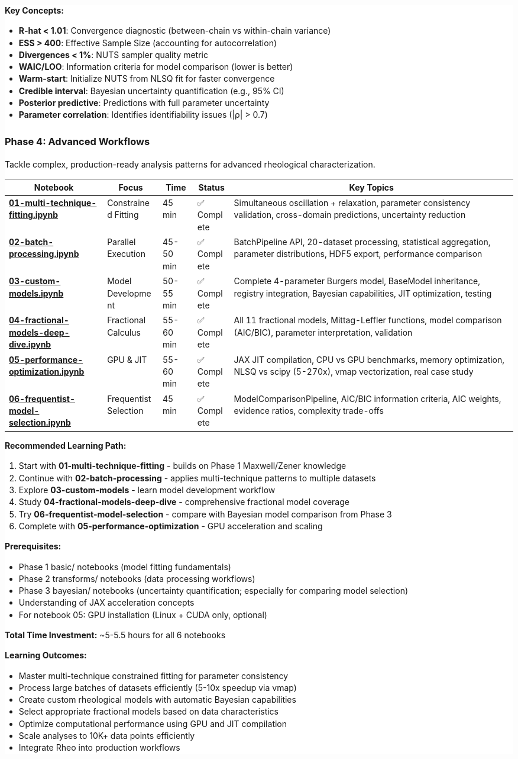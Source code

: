 **Key Concepts:**
- **R-hat < 1.01**: Convergence diagnostic (between-chain vs within-chain variance)
- **ESS > 400**: Effective Sample Size (accounting for autocorrelation)
- **Divergences < 1%**: NUTS sampler quality metric
- **WAIC/LOO**: Information criteria for model comparison (lower is better)
- **Warm-start**: Initialize NUTS from NLSQ fit for faster convergence
- **Credible interval**: Bayesian uncertainty quantification (e.g., 95% CI)
- **Posterior predictive**: Predictions with full parameter uncertainty
- **Parameter correlation**: Identifies identifiability issues (|ρ| > 0.7)

### Phase 4: Advanced Workflows

Tackle complex, production-ready analysis patterns for advanced rheological characterization.

| Notebook | Focus | Time | Status | Key Topics |
|----------|-------|------|--------|------------|
| **[01-multi-technique-fitting.ipynb](advanced/01-multi-technique-fitting.ipynb)** | Constrained Fitting | 45 min | ✅ Complete | Simultaneous oscillation + relaxation, parameter consistency validation, cross-domain predictions, uncertainty reduction |
| **[02-batch-processing.ipynb](advanced/02-batch-processing.ipynb)** | Parallel Execution | 45-50 min | ✅ Complete | BatchPipeline API, 20-dataset processing, statistical aggregation, parameter distributions, HDF5 export, performance comparison |
| **[03-custom-models.ipynb](advanced/03-custom-models.ipynb)** | Model Development | 50-55 min | ✅ Complete | Complete 4-parameter Burgers model, BaseModel inheritance, registry integration, Bayesian capabilities, JIT optimization, testing |
| **[04-fractional-models-deep-dive.ipynb](advanced/04-fractional-models-deep-dive.ipynb)** | Fractional Calculus | 55-60 min | ✅ Complete | All 11 fractional models, Mittag-Leffler functions, model comparison (AIC/BIC), parameter interpretation, validation |
| **[05-performance-optimization.ipynb](advanced/05-performance-optimization.ipynb)** | GPU & JIT | 55-60 min | ✅ Complete | JAX JIT compilation, CPU vs GPU benchmarks, memory optimization, NLSQ vs scipy (5-270x), vmap vectorization, real case study |
| **[06-frequentist-model-selection.ipynb](advanced/06-frequentist-model-selection.ipynb)** | Frequentist Selection | 45 min | ✅ Complete | ModelComparisonPipeline, AIC/BIC information criteria, AIC weights, evidence ratios, complexity trade-offs |

**Recommended Learning Path:**
1. Start with **01-multi-technique-fitting** - builds on Phase 1 Maxwell/Zener knowledge
2. Continue with **02-batch-processing** - applies multi-technique patterns to multiple datasets
3. Explore **03-custom-models** - learn model development workflow
4. Study **04-fractional-models-deep-dive** - comprehensive fractional model coverage
5. Try **06-frequentist-model-selection** - compare with Bayesian model comparison from Phase 3
6. Complete with **05-performance-optimization** - GPU acceleration and scaling

**Prerequisites:**
- Phase 1 basic/ notebooks (model fitting fundamentals)
- Phase 2 transforms/ notebooks (data processing workflows)
- Phase 3 bayesian/ notebooks (uncertainty quantification; especially for comparing model selection)
- Understanding of JAX acceleration concepts
- For notebook 05: GPU installation (Linux + CUDA only, optional)

**Total Time Investment:** ~5-5.5 hours for all 6 notebooks

**Learning Outcomes:**
- Master multi-technique constrained fitting for parameter consistency
- Process large batches of datasets efficiently (5-10x speedup via vmap)
- Create custom rheological models with automatic Bayesian capabilities
- Select appropriate fractional models based on data characteristics
- Optimize computational performance using GPU and JIT compilation
- Scale analyses to 10K+ data points efficiently
- Integrate Rheo into production workflows
